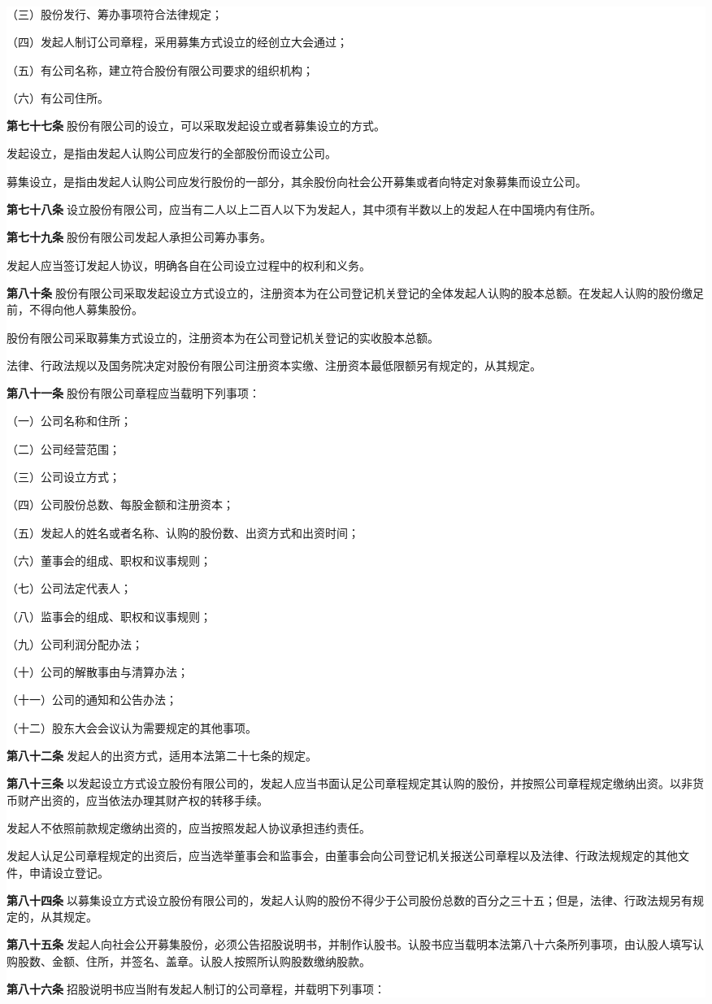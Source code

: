 （三）股份发行、筹办事项符合法律规定；

（四）发起人制订公司章程，采用募集方式设立的经创立大会通过；

（五）有公司名称，建立符合股份有限公司要求的组织机构；

（六）有公司住所。

**第七十七条** 股份有限公司的设立，可以采取发起设立或者募集设立的方式。

发起设立，是指由发起人认购公司应发行的全部股份而设立公司。

募集设立，是指由发起人认购公司应发行股份的一部分，其余股份向社会公开募集或者向特定对象募集而设立公司。

**第七十八条** 设立股份有限公司，应当有二人以上二百人以下为发起人，其中须有半数以上的发起人在中国境内有住所。

**第七十九条** 股份有限公司发起人承担公司筹办事务。

发起人应当签订发起人协议，明确各自在公司设立过程中的权利和义务。

**第八十条** 股份有限公司采取发起设立方式设立的，注册资本为在公司登记机关登记的全体发起人认购的股本总额。在发起人认购的股份缴足前，不得向他人募集股份。

股份有限公司采取募集方式设立的，注册资本为在公司登记机关登记的实收股本总额。

法律、行政法规以及国务院决定对股份有限公司注册资本实缴、注册资本最低限额另有规定的，从其规定。

**第八十一条** 股份有限公司章程应当载明下列事项：

（一）公司名称和住所；

（二）公司经营范围；

（三）公司设立方式；

（四）公司股份总数、每股金额和注册资本；

（五）发起人的姓名或者名称、认购的股份数、出资方式和出资时间；

（六）董事会的组成、职权和议事规则；

（七）公司法定代表人；

（八）监事会的组成、职权和议事规则；

（九）公司利润分配办法；

（十）公司的解散事由与清算办法；

（十一）公司的通知和公告办法；

（十二）股东大会会议认为需要规定的其他事项。

**第八十二条** 发起人的出资方式，适用本法第二十七条的规定。

**第八十三条** 以发起设立方式设立股份有限公司的，发起人应当书面认足公司章程规定其认购的股份，并按照公司章程规定缴纳出资。以非货币财产出资的，应当依法办理其财产权的转移手续。

发起人不依照前款规定缴纳出资的，应当按照发起人协议承担违约责任。

发起人认足公司章程规定的出资后，应当选举董事会和监事会，由董事会向公司登记机关报送公司章程以及法律、行政法规规定的其他文件，申请设立登记。

**第八十四条** 以募集设立方式设立股份有限公司的，发起人认购的股份不得少于公司股份总数的百分之三十五；但是，法律、行政法规另有规定的，从其规定。

**第八十五条** 发起人向社会公开募集股份，必须公告招股说明书，并制作认股书。认股书应当载明本法第八十六条所列事项，由认股人填写认购股数、金额、住所，并签名、盖章。认股人按照所认购股数缴纳股款。

**第八十六条** 招股说明书应当附有发起人制订的公司章程，并载明下列事项：

